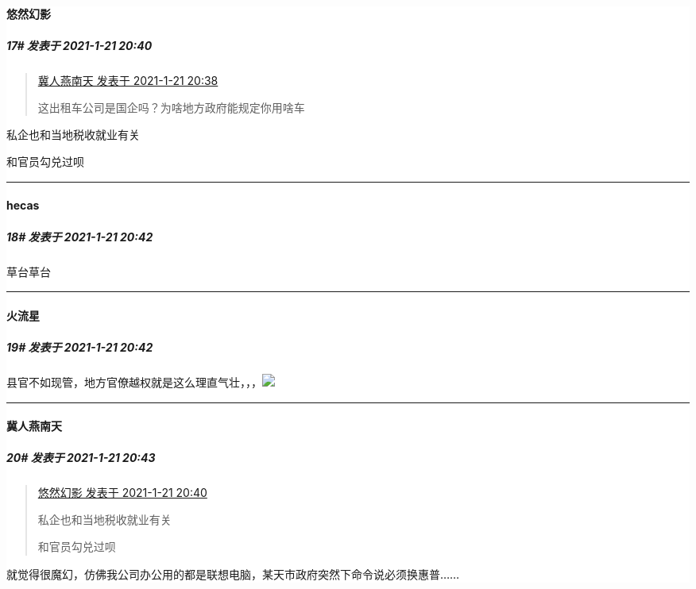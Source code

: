 ####  悠然幻影  
##### 17#       发表于 2021-1-21 20:40



<blockquote><a href="httphttps://bbs.saraba1st.com/2b/forum.php?mod=redirect&amp;goto=findpost&amp;pid=50105771&amp;ptid=1983996" target="_blank">冀人燕南天 发表于 2021-1-21 20:38</a>

这出租车公司是国企吗？为啥地方政府能规定你用啥车</blockquote>
私企也和当地税收就业有关


和官员勾兑过呗







*****

####  hecas  
##### 18#       发表于 2021-1-21 20:42




草台草台







*****

####  火流星  
##### 19#       发表于 2021-1-21 20:42




县官不如现管，地方官僚越权就是这么理直气壮，，，<img src="https://static.saraba1st.com/image/smiley/face2017/067.png" referrerpolicy="no-referrer">







*****

####  冀人燕南天  
##### 20#       发表于 2021-1-21 20:43



<blockquote><a href="httphttps://bbs.saraba1st.com/2b/forum.php?mod=redirect&amp;goto=findpost&amp;pid=50105781&amp;ptid=1983996" target="_blank">悠然幻影 发表于 2021-1-21 20:40</a>

私企也和当地税收就业有关


和官员勾兑过呗</blockquote>
就觉得很魔幻，仿佛我公司办公用的都是联想电脑，某天市政府突然下命令说必须换惠普……
